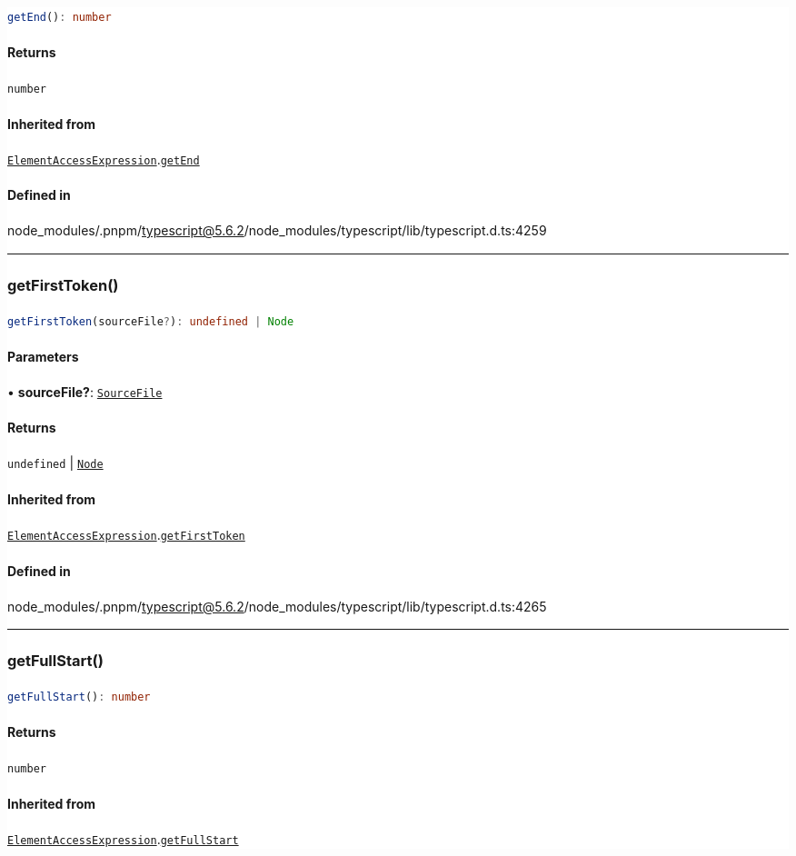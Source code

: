 ```ts
getEnd(): number
```

#### Returns

`number`

#### Inherited from

[`ElementAccessExpression`](ElementAccessExpression.md).[`getEnd`](ElementAccessExpression.md#getend)

#### Defined in

node\_modules/.pnpm/typescript@5.6.2/node\_modules/typescript/lib/typescript.d.ts:4259

***

### getFirstToken()

```ts
getFirstToken(sourceFile?): undefined | Node
```

#### Parameters

• **sourceFile?**: [`SourceFile`](SourceFile.md)

#### Returns

`undefined` \| [`Node`](Node.md)

#### Inherited from

[`ElementAccessExpression`](ElementAccessExpression.md).[`getFirstToken`](ElementAccessExpression.md#getfirsttoken)

#### Defined in

node\_modules/.pnpm/typescript@5.6.2/node\_modules/typescript/lib/typescript.d.ts:4265

***

### getFullStart()

```ts
getFullStart(): number
```

#### Returns

`number`

#### Inherited from

[`ElementAccessExpression`](ElementAccessExpression.md).[`getFullStart`](ElementAccessExpression.md#getfullstart)
